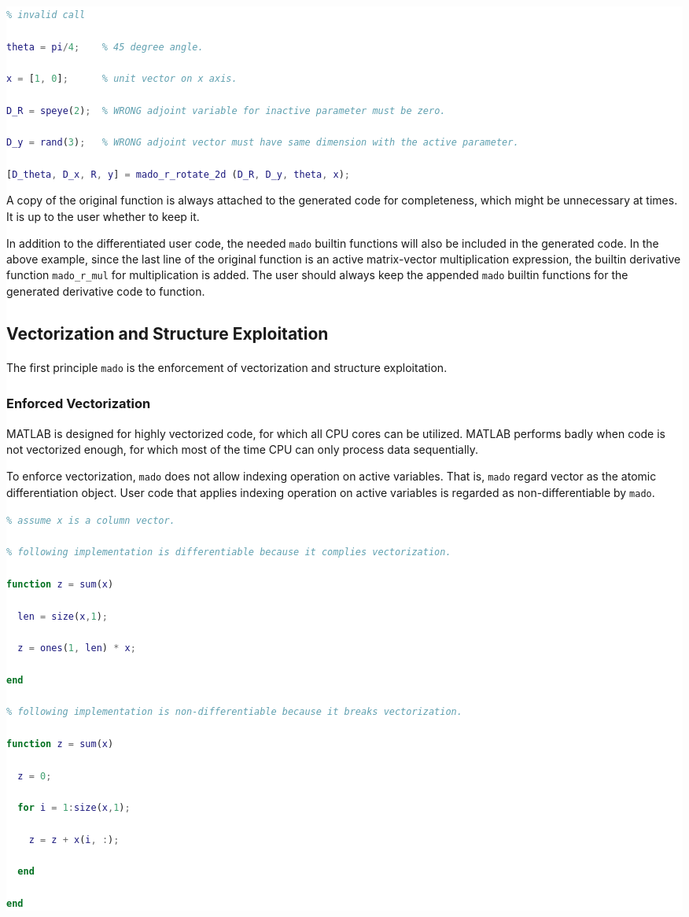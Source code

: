 
```MATLAB
% invalid call

theta = pi/4;    % 45 degree angle.

x = [1, 0];      % unit vector on x axis.

D_R = speye(2);  % WRONG adjoint variable for inactive parameter must be zero.

D_y = rand(3);   % WRONG adjoint vector must have same dimension with the active parameter.

[D_theta, D_x, R, y] = mado_r_rotate_2d (D_R, D_y, theta, x);
```

A copy of the original function is always attached to the generated code for completeness, which might be unnecessary at times. It is up to the user whether to keep it.

In addition to the differentiated user code, the needed `mado` builtin functions will also be included in the generated code. In the above example, since the last line of the original function is an active matrix-vector multiplication expression, the builtin derivative function `mado_r_mul` for multiplication is added. The user should always keep the appended `mado` builtin functions for the generated derivative code to function.

## Vectorization and Structure Exploitation

The first principle `mado` is the enforcement of  vectorization and structure exploitation.

### Enforced Vectorization

MATLAB is designed for highly vectorized code, for which all CPU cores can be utilized. MATLAB performs badly when code is not vectorized enough, for which most of the time CPU can only process data sequentially.

To enforce vectorization, `mado` does not allow indexing operation on active variables. That is, `mado` regard vector as the atomic differentiation object. User code that applies indexing operation on active variables is regarded as non-differentiable by `mado`.

```MATLAB
% assume x is a column vector.

% following implementation is differentiable because it complies vectorization.

function z = sum(x)

  len = size(x,1);

  z = ones(1, len) * x;

end

% following implementation is non-differentiable because it breaks vectorization.

function z = sum(x)

  z = 0;

  for i = 1:size(x,1);

    z = z + x(i, :);

  end

end
```
